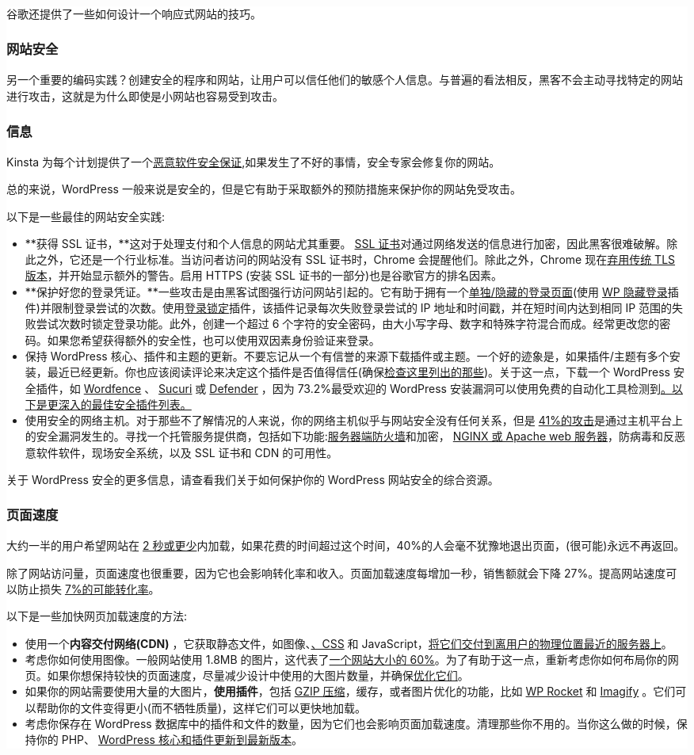 谷歌还提供了一些如何设计一个响应式网站的技巧。

### 网站安全

另一个重要的编码实践？创建安全的程序和网站，让用户可以信任他们的敏感个人信息。与普遍的看法相反，黑客不会主动寻找特定的网站进行攻击，这就是为什么即使是小网站也容易受到攻击。



### 信息

Kinsta 为每个计划提供了一个[恶意软件安全保证](https://kinsta.com/knowledgebase/malware-security/),如果发生了不好的事情，安全专家会修复你的网站。



总的来说，WordPress 一般来说是安全的，但是它有助于采取额外的预防措施来保护你的网站免受攻击。

以下是一些最佳的网站安全实践:

*   **获得 SSL 证书，**这对于处理支付和个人信息的网站尤其重要。 [SSL 证书](https://kinsta.com/knowledgebase/how-ssl-works/)对通过网络发送的信息进行加密，因此黑客很难破解。除此之外，它还是一个行业标准。当访问者访问的网站没有 SSL 证书时，Chrome 会提醒他们。除此之外，Chrome 现在[弃用传统 TLS 版本](https://kinsta.com/knowledgebase/err_ssl_obsolete_version/)，并开始显示额外的警告。启用 HTTPS (安装 SSL 证书的一部分)也是谷歌官方的排名因素。
*   **保护好您的登录凭证。**一些攻击是由黑客试图强行访问网站引起的。它有助于拥有一个[单独/隐藏的登录页面](https://kinsta.com/blog/wordpress-login-url/)(使用 [WP 隐藏登录](https://wordpress.org/plugins/wps-hide-login/)插件)并限制登录尝试的次数。使用[登录锁定](https://wordpress.org/plugins/login-lockdown/)插件，该插件记录每次失败登录尝试的 IP 地址和时间戳，并在短时间内达到相同 IP 范围的失败尝试次数时锁定登录功能。此外，创建一个超过 6 个字符的安全密码，由大小写字母、数字和特殊字符混合而成。经常更改您的密码。如果您希望获得额外的安全性，也可以使用双因素身份验证来登录。
*   保持 WordPress 核心、插件和主题的更新。不要忘记从一个有信誉的来源下载插件或主题。一个好的迹象是，如果插件/主题有多个安装，最近已经更新。你也应该阅读评论来决定这个插件是否值得信任(确保[检查这里列出的那些](https://kinsta.com/best-wordpress-plugins))。关于这一点，下载一个 WordPress 安全插件，如 [Wordfence](https://kinsta.com/blog/wordpress-security-plugins/#wordfence-security) 、 [Sucuri](https://kinsta.com/blog/wordpress-security-plugins/#sucuri) 或 [Defender](https://kinsta.com/blog/wordpress-security-plugins/#defender) ，因为 73.2%最受欢迎的 WordPress 安装漏洞可以使用免费的自动化工具检测到[。以下是更深入的最佳安全插件列表。](https://www.wpwhitesecurity.com/wordpress-security-news-updates/statistics-70-percent-wordpress-installations-vulnerable/)
*   使用安全的网络主机。对于那些不了解情况的人来说，你的网络主机似乎与网站安全没有任何关系，但是 [41%的攻击](https://www.wpwhitesecurity.com/state-of-security-of-wordpress-blogs-and-websites/)是通过主机平台上的安全漏洞发生的。寻找一个托管服务提供商，包括如下功能:[服务器端防火墙](https://kinsta.com/blog/what-is-a-firewall/)和加密， [NGINX 或 Apache web 服务器](https://kinsta.com/blog/nginx-vs-apache/)，防病毒和反恶意软件软件，现场安全系统，以及 SSL 证书和 CDN 的可用性。

关于 WordPress 安全的更多信息，请查看我们关于如何保护你的 WordPress 网站安全的综合资源。

### 页面速度

大约一半的用户希望网站在 [2 秒或更少](https://www.bluecorona.com/blog/20-web-design-facts-small-business-owners/)内加载，如果花费的时间超过这个时间，40%的人会毫不犹豫地退出页面，(很可能)永远不再返回。

除了网站访问量，页面速度也很重要，因为它也会影响转化率和收入。页面加载速度每增加一秒，销售额就会下降 27%。提高网站速度可以防止损失 [7%的可能转化率](https://www.infront.com/blog/the-blog/8-statistics-that-prove-responsive-web-design-is-essential-to-seo)。

以下是一些加快网页加载速度的方法:

*   使用一个**内容交付网络(CDN)** ，它获取静态文件，如图像、[、CSS](https://kinsta.com/blog/wordpress-css/) 和 JavaScript，[将它们交付到离用户的物理位置最近的服务器上](https://kinsta.com/blog/wordpress-cdn/)。
*   考虑你如何使用图像。一般网站使用 1.8MB 的图片，这代表了[一个网站大小的 60%](https://speedcurve.com/blog/web-performance-page-bloat/)。为了有助于这一点，重新考虑你如何布局你的网页。如果你想保持较快的页面速度，尽量减少设计中使用的大图片数量，并确保[优化它们](https://kinsta.com/blog/optimize-images-for-web/)。
*   如果你的网站需要使用大量的大图片，**使用插件**，包括 [GZIP 压缩](https://kinsta.com/blog/enable-gzip-compression/)，缓存，或者图片优化的功能，比如 [WP Rocket](https://wp-rocket.me/) 和 [Imagify](https://imagify.io/) 。它们可以帮助你的文件变得更小(而不牺牲质量)，这样它们可以更快地加载。
*   考虑你保存在 WordPress 数据库中的插件和文件的数量，因为它们也会影响页面加载速度。清理那些你不用的。当你这么做的时候，保持你的 PHP、 [WordPress 核心和插件更新到最新版本](https://kinsta.com/blog/wordpress-maintenance/#keeping-your-wordpress-site-updated)。
